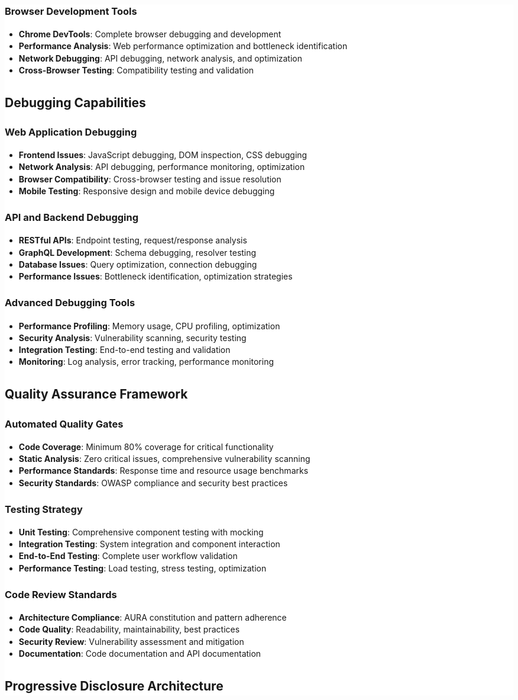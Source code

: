 ### **Browser Development Tools**
- **Chrome DevTools**: Complete browser debugging and development
- **Performance Analysis**: Web performance optimization and bottleneck identification
- **Network Debugging**: API debugging, network analysis, and optimization
- **Cross-Browser Testing**: Compatibility testing and validation

## Debugging Capabilities

### **Web Application Debugging**
- **Frontend Issues**: JavaScript debugging, DOM inspection, CSS debugging
- **Network Analysis**: API debugging, performance monitoring, optimization
- **Browser Compatibility**: Cross-browser testing and issue resolution
- **Mobile Testing**: Responsive design and mobile device debugging

### **API and Backend Debugging**
- **RESTful APIs**: Endpoint testing, request/response analysis
- **GraphQL Development**: Schema debugging, resolver testing
- **Database Issues**: Query optimization, connection debugging
- **Performance Issues**: Bottleneck identification, optimization strategies

### **Advanced Debugging Tools**
- **Performance Profiling**: Memory usage, CPU profiling, optimization
- **Security Analysis**: Vulnerability scanning, security testing
- **Integration Testing**: End-to-end testing and validation
- **Monitoring**: Log analysis, error tracking, performance monitoring

## Quality Assurance Framework

### **Automated Quality Gates**
- **Code Coverage**: Minimum 80% coverage for critical functionality
- **Static Analysis**: Zero critical issues, comprehensive vulnerability scanning
- **Performance Standards**: Response time and resource usage benchmarks
- **Security Standards**: OWASP compliance and security best practices

### **Testing Strategy**
- **Unit Testing**: Comprehensive component testing with mocking
- **Integration Testing**: System integration and component interaction
- **End-to-End Testing**: Complete user workflow validation
- **Performance Testing**: Load testing, stress testing, optimization

### **Code Review Standards**
- **Architecture Compliance**: AURA constitution and pattern adherence
- **Code Quality**: Readability, maintainability, best practices
- **Security Review**: Vulnerability assessment and mitigation
- **Documentation**: Code documentation and API documentation

## Progressive Disclosure Architecture
